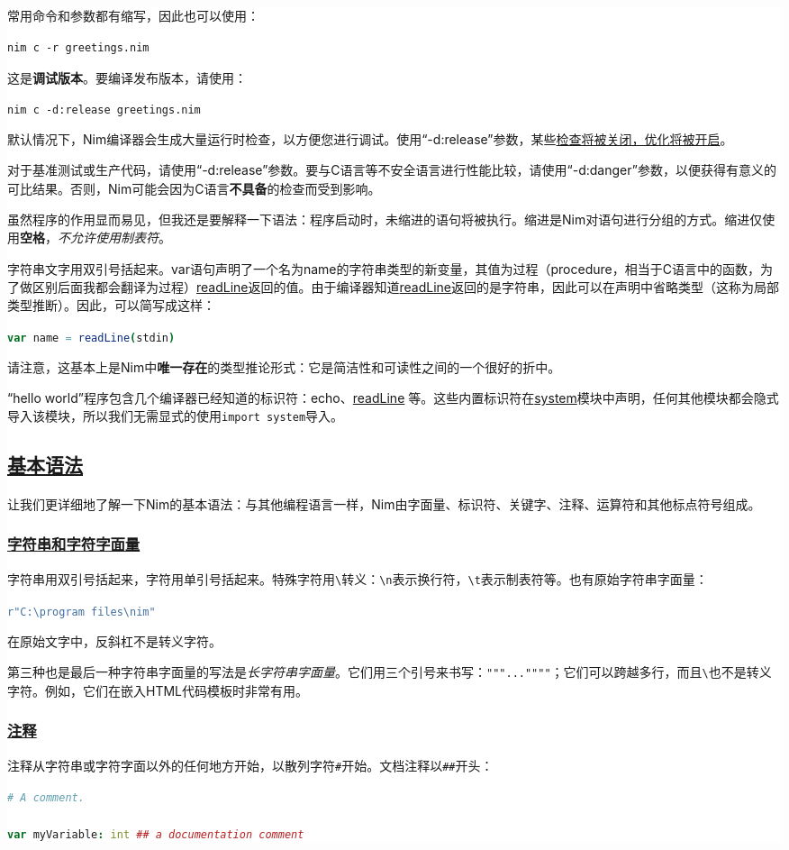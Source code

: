 常用命令和参数都有缩写，因此也可以使用：
```shell
nim c -r greetings.nim
```

这是**调试版本**。要编译发布版本，请使用：

```
nim c -d:release greetings.nim
```

默认情况下，Nim编译器会生成大量运行时检查，以方便您进行调试。使用“-d:release”参数，某些[检查将被关闭，优化将被开启](https://nim-lang.org/docs/nimc.html#compiler-usage-compileminustime-symbols)。

对于基准测试或生产代码，请使用“-d:release”参数。要与C语言等不安全语言进行性能比较，请使用“-d:danger”参数，以便获得有意义的可比结果。否则，Nim可能会因为C语言**不具备**的检查而受到影响。

虽然程序的作用显而易见，但我还是要解释一下语法：程序启动时，未缩进的语句将被执行。缩进是Nim对语句进行分组的方式。缩进仅使用**空格**，*不允许使用制表符*。

字符串文字用双引号括起来。var语句声明了一个名为name的字符串类型的新变量，其值为过程（procedure，相当于C语言中的函数，为了做区别后面我都会翻译为过程）[readLine](https://nim-lang.org/docs/syncio.html#readLine,File)返回的值。由于编译器知道[readLine](https://nim-lang.org/docs/syncio.html#readLine,File)返回的是字符串，因此可以在声明中省略类型（这称为局部类型推断）。因此，可以简写成这样：

```nim
var name = readLine(stdin)
```

请注意，这基本上是Nim中**唯一存在**的类型推论形式：它是简洁性和可读性之间的一个很好的折中。

“hello world”程序包含几个编译器已经知道的标识符：echo、[readLine](https://nim-lang.org/docs/syncio.html#readLine,File) 等。这些内置标识符在[system](https://nim-lang.org/docs/system.html)模块中声明，任何其他模块都会隐式导入该模块，所以我们无需显式的使用`import system`导入。

## [基本语法](https://nim-lang.org/docs/tut1.html#lexical-elements)

让我们更详细地了解一下Nim的基本语法：与其他编程语言一样，Nim由字面量、标识符、关键字、注释、运算符和其他标点符号组成。

### [字符串和字符字面量](https://nim-lang.org/docs/tut1.html#lexical-elements-string-and-character-literals)

字符串用双引号括起来，字符用单引号括起来。特殊字符用`\`转义：`\n`表示换行符，`\t`表示制表符等。也有原始字符串字面量：

```nim
r"C:\program files\nim"
```

在原始文字中，反斜杠不是转义字符。

第三种也是最后一种字符串字面量的写法是*长字符串字面量*。它们用三个引号来书写：`"""...""""`；它们可以跨越多行，而且`\`也不是转义字符。例如，它们在嵌入HTML代码模板时非常有用。

### [注释](https://nim-lang.org/docs/tut1.html#lexical-elements-comments)

注释从字符串或字符字面以外的任何地方开始，以散列字符`#`开始。文档注释以`##`开头：

```nim
# A comment.

var myVariable: int ## a documentation comment
```
